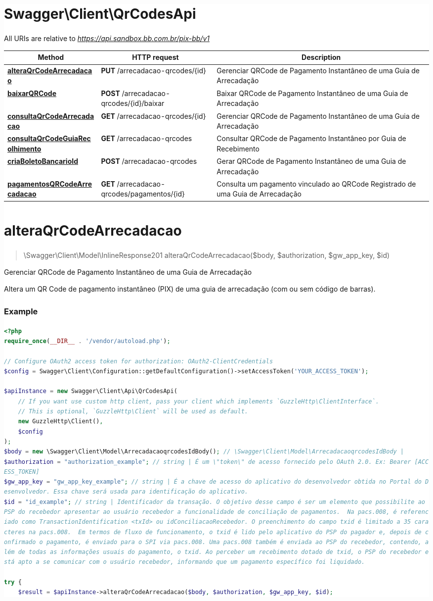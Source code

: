 # Swagger\Client\QrCodesApi

All URIs are relative to *https://api.sandbox.bb.com.br/pix-bb/v1*

Method | HTTP request | Description
------------- | ------------- | -------------
[**alteraQrCodeArrecadacao**](QrCodesApi.md#alteraqrcodearrecadacao) | **PUT** /arrecadacao-qrcodes/{id} | Gerenciar QRCode de Pagamento Instantâneo de uma Guia de Arrecadação
[**baixarQRCode**](QrCodesApi.md#baixarqrcode) | **POST** /arrecadacao-qrcodes/{id}/baixar | Baixar QRCode de Pagamento Instantâneo de uma Guia de Arrecadação
[**consultaQrCodeArrecadacao**](QrCodesApi.md#consultaqrcodearrecadacao) | **GET** /arrecadacao-qrcodes/{id} | Gerenciar QRCode de Pagamento Instantâneo de uma Guia de Arrecadação
[**consultaQrCodeGuiaRecolhimento**](QrCodesApi.md#consultaqrcodeguiarecolhimento) | **GET** /arrecadacao-qrcodes | Consultar QRCode de Pagamento Instantâneo por Guia de Recebimento
[**criaBoletoBancarioId**](QrCodesApi.md#criaboletobancarioid) | **POST** /arrecadacao-qrcodes | Gerar QRCode de Pagamento Instantâneo de uma Guia de Arrecadação
[**pagamentosQRCodeArrecadacao**](QrCodesApi.md#pagamentosqrcodearrecadacao) | **GET** /arrecadacao-qrcodes/pagamentos/{id} | Consulta um pagamento vinculado ao QRCode Registrado de uma Guia de Arrecadação

# **alteraQrCodeArrecadacao**
> \Swagger\Client\Model\InlineResponse201 alteraQrCodeArrecadacao($body, $authorization, $gw_app_key, $id)

Gerenciar QRCode de Pagamento Instantâneo de uma Guia de Arrecadação

Altera um QR Code de pagamento instantâneo (PIX) de uma guia de arrecadação (com ou sem código de barras).

### Example
```php
<?php
require_once(__DIR__ . '/vendor/autoload.php');

// Configure OAuth2 access token for authorization: OAuth2-ClientCredentials
$config = Swagger\Client\Configuration::getDefaultConfiguration()->setAccessToken('YOUR_ACCESS_TOKEN');

$apiInstance = new Swagger\Client\Api\QrCodesApi(
    // If you want use custom http client, pass your client which implements `GuzzleHttp\ClientInterface`.
    // This is optional, `GuzzleHttp\Client` will be used as default.
    new GuzzleHttp\Client(),
    $config
);
$body = new \Swagger\Client\Model\ArrecadacaoqrcodesIdBody(); // \Swagger\Client\Model\ArrecadacaoqrcodesIdBody | 
$authorization = "authorization_example"; // string | É um \"token\" de acesso fornecido pelo OAuth 2.0. Ex: Bearer [ACCESS_TOKEN]
$gw_app_key = "gw_app_key_example"; // string | É a chave de acesso do aplicativo do desenvolvedor obtida no Portal do Desenvolvedor. Essa chave será usada para identificação do aplicativo.
$id = "id_example"; // string | Identificador da transação. O objetivo desse campo é ser um elemento que possibilite ao PSP do recebedor apresentar ao usuário recebedor a funcionalidade de conciliação de pagamentos.  Na pacs.008, é referenciado como TransactionIdentification <txId> ou idConciliacaoRecebedor. O preenchimento do campo txid é limitado a 35 caracteres na pacs.008.  Em termos de fluxo de funcionamento, o txid é lido pelo aplicativo do PSP do pagador e, depois de confirmado o pagamento, é enviado para o SPI via pacs.008. Uma pacs.008 também é enviada ao PSP do recebedor, contendo, além de todas as informações usuais do pagamento, o txid. Ao perceber um recebimento dotado de txid, o PSP do recebedor está apto a se comunicar com o usuário recebedor, informando que um pagamento específico foi liquidado.

try {
    $result = $apiInstance->alteraQrCodeArrecadacao($body, $authorization, $gw_app_key, $id);
```